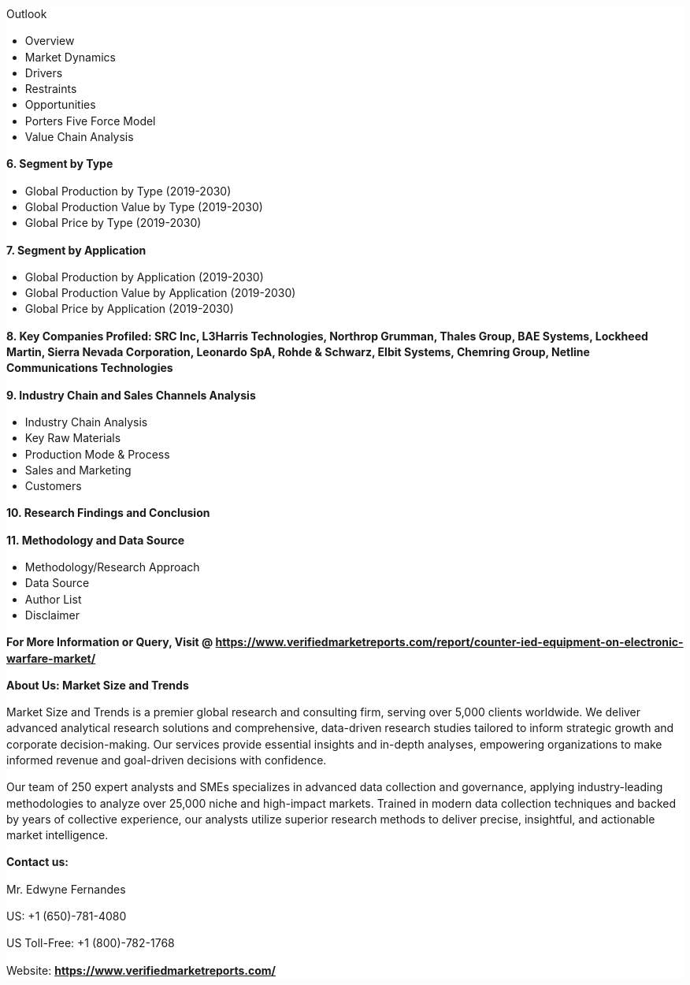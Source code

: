 Outlook</strong></p><ul><li>Overview</li><li>Market Dynamics</li><li>Drivers</li><li>Restraints</li><li>Opportunities</li><li>Porters Five Force Model</li><li>Value Chain Analysis&nbsp;</li></ul><p><strong>6. Segment by Type</strong></p><ul><li>Global Production by Type (2019-2030)</li><li>Global Production Value by Type (2019-2030)</li><li>Global Price by Type (2019-2030)</li></ul><p><strong>7. Segment by Application</strong></p><ul><li>Global Production by Application (2019-2030)</li><li>Global Production Value by Application (2019-2030)</li><li>Global Price by Application (2019-2030)</li></ul><p><strong>8. Key Companies Profiled: SRC Inc, L3Harris Technologies, Northrop Grumman, Thales Group, BAE Systems, Lockheed Martin, Sierra Nevada Corporation, Leonardo SpA, Rohde & Schwarz, Elbit Systems, Chemring Group, Netline Communications Technologies</strong></p><p><strong>9. Industry Chain and Sales Channels Analysis</strong></p><ul><li>Industry Chain Analysis</li><li>Key Raw Materials</li><li>Production Mode &amp; Process</li><li>Sales and Marketing</li><li>Customers</li></ul><p><strong>10. Research Findings and Conclusion</strong></p><p><strong>11. Methodology and Data Source</strong></p><ul><li>Methodology/Research Approach</li><li>Data Source</li><li>Author List</li><li>Disclaimer</li></ul></p><p><strong>For More Information or Query, Visit @ <a href="https://www.verifiedmarketreports.com/report/counter-ied-equipment-on-electronic-warfare-market/">https://www.verifiedmarketreports.com/report/counter-ied-equipment-on-electronic-warfare-market/</a></strong></p><p><strong>About Us: Market Size and Trends</strong></p><p>Market Size and Trends is a premier global research and consulting firm, serving over 5,000 clients worldwide. We deliver advanced analytical research solutions and comprehensive, data-driven research studies tailored to inform strategic growth and corporate decision-making. Our services provide essential insights and in-depth analyses, empowering organizations to make informed revenue and goal-driven decisions with confidence.</p><p>Our team of 250 expert analysts and SMEs specializes in advanced data collection and governance, applying industry-leading methodologies to analyze over 25,000 niche and high-impact markets. Trained in modern data collection techniques and backed by years of collective experience, our analysts utilize superior research methods to deliver precise, insightful, and actionable market intelligence.</p><p><strong>Contact us:</strong></p><p>Mr. Edwyne Fernandes</p><p>US: +1 (650)-781-4080</p><p>US Toll-Free: +1 (800)-782-1768</p><p>Website: <strong><a href="https://www.verifiedmarketreports.com/">https://www.verifiedmarketreports.com/</a></strong></p>
 
